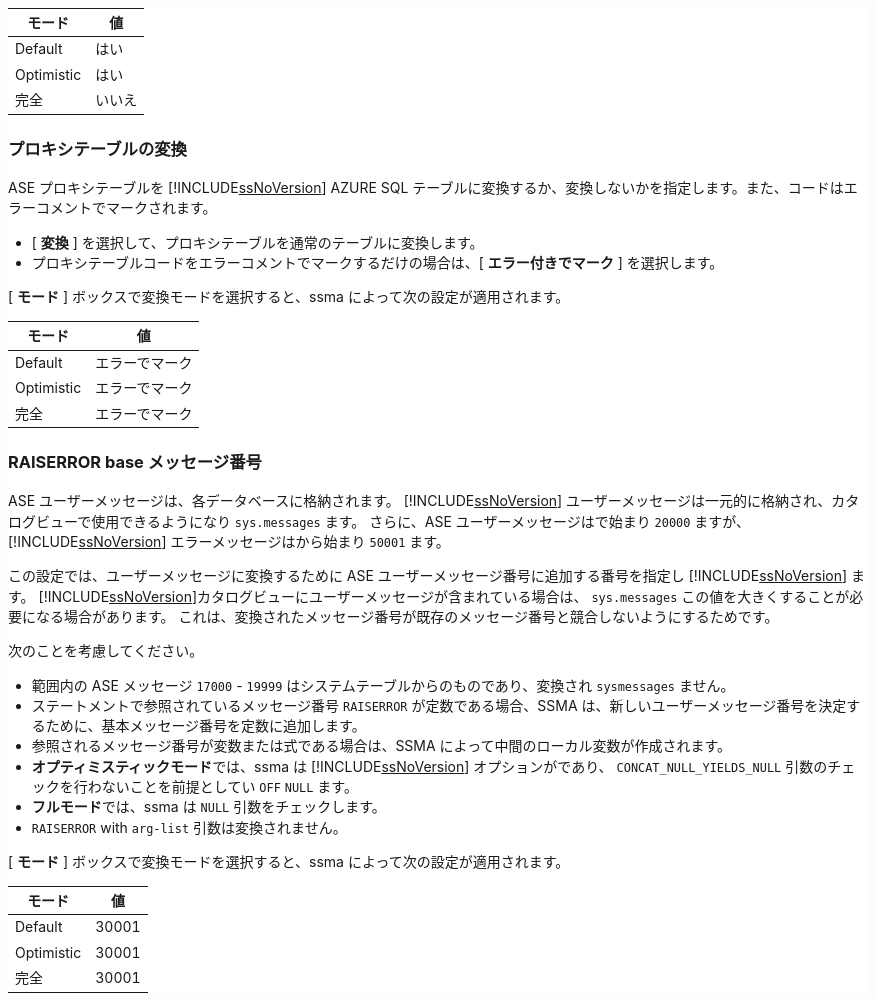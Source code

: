 |モード|値|
|-|-|
|Default|はい|
|Optimistic|はい|
|完全|いいえ|

### <a name="proxy-table-conversion"></a>プロキシテーブルの変換

ASE プロキシテーブルを [!INCLUDE[ssNoVersion](../../includes/ssnoversion-md.md)] AZURE SQL テーブルに変換するか、変換しないかを指定します。また、コードはエラーコメントでマークされます。

- [ **変換** ] を選択して、プロキシテーブルを通常のテーブルに変換します。
- プロキシテーブルコードをエラーコメントでマークするだけの場合は、[ **エラー付きでマーク** ] を選択します。

[ **モード** ] ボックスで変換モードを選択すると、ssma によって次の設定が適用されます。

|モード|値|
|-|-|
|Default|エラーでマーク|
|Optimistic|エラーでマーク|
|完全|エラーでマーク|

### <a name="raiserror-base-message-number"></a>RAISERROR base メッセージ番号

ASE ユーザーメッセージは、各データベースに格納されます。 [!INCLUDE[ssNoVersion](../../includes/ssnoversion-md.md)] ユーザーメッセージは一元的に格納され、カタログビューで使用できるようになり `sys.messages` ます。 さらに、ASE ユーザーメッセージはで始まり `20000` ますが、 [!INCLUDE[ssNoVersion](../../includes/ssnoversion-md.md)] エラーメッセージはから始まり `50001` ます。

この設定では、ユーザーメッセージに変換するために ASE ユーザーメッセージ番号に追加する番号を指定し [!INCLUDE[ssNoVersion](../../includes/ssnoversion-md.md)] ます。 [!INCLUDE[ssNoVersion](../../includes/ssnoversion-md.md)]カタログビューにユーザーメッセージが含まれている場合は、 `sys.messages` この値を大きくすることが必要になる場合があります。 これは、変換されたメッセージ番号が既存のメッセージ番号と競合しないようにするためです。

次のことを考慮してください。
  
- 範囲内の ASE メッセージ `17000` - `19999` はシステムテーブルからのものであり、変換され `sysmessages` ません。
- ステートメントで参照されているメッセージ番号 `RAISERROR` が定数である場合、SSMA は、新しいユーザーメッセージ番号を決定するために、基本メッセージ番号を定数に追加します。
- 参照されるメッセージ番号が変数または式である場合は、SSMA によって中間のローカル変数が作成されます。
- **オプティミスティックモード**では、ssma は [!INCLUDE[ssNoVersion](../../includes/ssnoversion-md.md)] オプションがであり、 `CONCAT_NULL_YIELDS_NULL` 引数のチェックを行わないことを前提としてい `OFF` `NULL` ます。
- **フルモード**では、ssma は `NULL` 引数をチェックします。
- `RAISERROR` with `arg-list` 引数は変換されません。

[ **モード** ] ボックスで変換モードを選択すると、ssma によって次の設定が適用されます。

|モード|値|
|-|-|
|Default|30001|
|Optimistic|30001|
|完全|30001|
